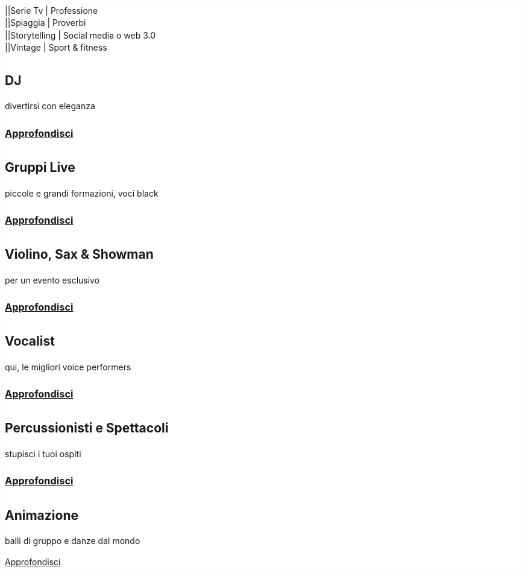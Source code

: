 ||Serie Tv   | Professione  
||Spiaggia   | Proverbi  
||Storytelling   | Social media o web 3.0  
||Vintage | Sport & fitness


DJ
--

divertirsi con eleganza

### [Approfondisci](https://www.daeventpuglia.it/portfolio-items/dj-per-matrimoni-in-puglia/)

Gruppi Live
-----------

piccole e grandi formazioni, voci black

### [Approfondisci](https://www.daeventpuglia.it/portfolio-items/gruppi-musicali-per-matrimonio/)

Violino, Sax & Showman
----------------------

per un evento esclusivo

### [Approfondisci](https://www.daeventpuglia.it/categoria_portfolio/intrattenimento-musicale/)

Vocalist
--------

qui, le migliori voice performers

### [Approfondisci](https://www.daeventpuglia.it/portfolio-items/vocalist-e-cantanti-per-matrimoni/)

Percussionisti e Spettacoli
---------------------------

stupisci i tuoi ospiti

### [Approfondisci](https://www.daeventpuglia.it/categoria_portfolio/danze-dal-mondo/)

Animazione
----------

balli di gruppo e danze dal mondo

[Approfondisci](https://www.daeventpuglia.it/portfolio-items/proposte-animazione-balli-di-gruppo-matrimonio/)

